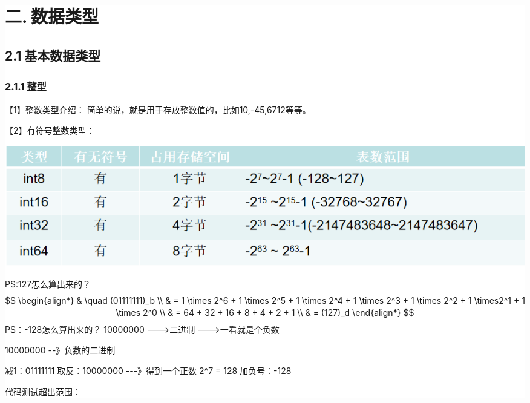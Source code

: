 

# 二. 数据类型

## 2.1 基本数据类型

### 2.1.1 整型

【1】整数类型介绍：
简单的说，就是用于存放整数值的，比如10,-45,6712等等。

【2】有符号整数类型：

![image-20220525111329804](asset/golang-basic/image/image-20220525111329804.png)

PS:127怎么算出来的？
$$
\begin{align*}
& \quad (01111111)_b \\
& = 1 \times 2^6 + 1 \times 2^5 + 1 \times 2^4 + 1 \times 2^3 + 1 \times 2^2 + 1 \times2^1 + 1 \times 2^0 \\
& = 64 + 32 + 16 + 8 + 4 + 2 + 1 \\
& = (127)_d
\end{align*}
$$
PS：-128怎么算出来的？
		  10000000 --->二进制 --->一看就是个负数 

 10000000 --》负数的二进制

减1：01111111
		 取反：10000000     ---》得到一个正数    2^7 = 128
		 加负号：-128


代码测试超出范围：
